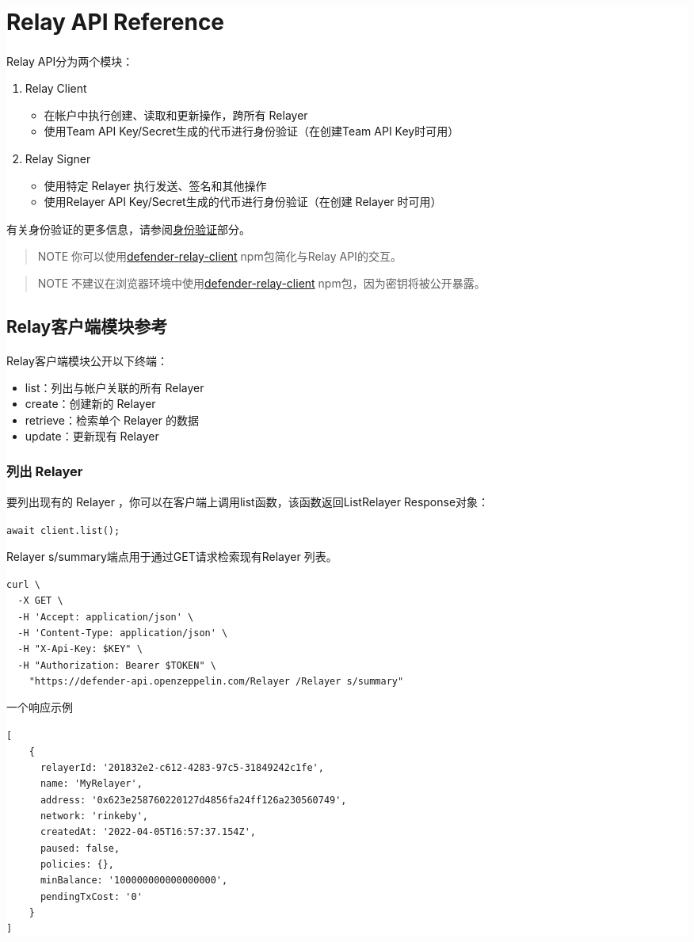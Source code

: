 # Relay API Reference

Relay API分为两个模块：

1. Relay Client
    * 在帐户中执行创建、读取和更新操作，跨所有 Relayer 
    * 使用Team API Key/Secret生成的代币进行身份验证（在创建Team API Key时可用）

2. Relay Signer

    * 使用特定 Relayer 执行发送、签名和其他操作
    * 使用Relayer  API Key/Secret生成的代币进行身份验证（在创建 Relayer 时可用）

有关身份验证的更多信息，请参阅[身份验证](./Authentication.md)部分。

> NOTE
你可以使用[defender-relay-client](https://www.npmjs.com/package/defender-relay-client) npm包简化与Relay API的交互。

> NOTE
不建议在浏览器环境中使用[defender-relay-client](https://www.npmjs.com/package/defender-relay-client) npm包，因为密钥将被公开暴露。

## Relay客户端模块参考

Relay客户端模块公开以下终端：

* list：列出与帐户关联的所有 Relayer 
* create：创建新的 Relayer 
* retrieve：检索单个 Relayer 的数据
* update：更新现有 Relayer 

### 列出 Relayer 

要列出现有的 Relayer ，你可以在客户端上调用list函数，该函数返回ListRelayer Response对象：
```
await client.list();
```
Relayer s/summary端点用于通过GET请求检索现有Relayer 列表。
```
curl \
  -X GET \
  -H 'Accept: application/json' \
  -H 'Content-Type: application/json' \
  -H "X-Api-Key: $KEY" \
  -H "Authorization: Bearer $TOKEN" \
    "https://defender-api.openzeppelin.com/Relayer /Relayer s/summary"
```
一个响应示例
```
[
    {
      relayerId: '201832e2-c612-4283-97c5-31849242c1fe',
      name: 'MyRelayer',
      address: '0x623e258760220127d4856fa24ff126a230560749',
      network: 'rinkeby',
      createdAt: '2022-04-05T16:57:37.154Z',
      paused: false,
      policies: {},
      minBalance: '100000000000000000',
      pendingTxCost: '0'
    }
]
```
